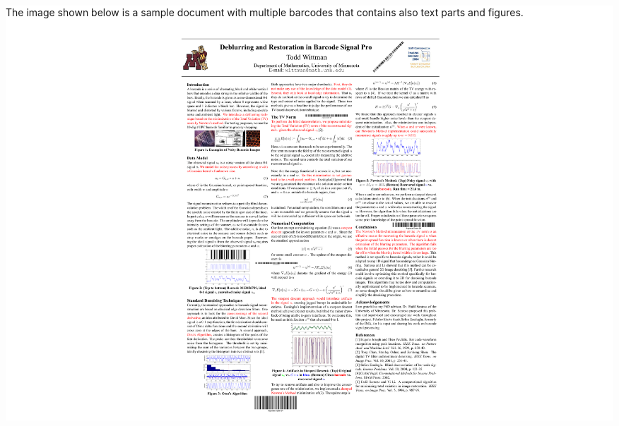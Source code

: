 The image shown below is a sample document with multiple barcodes that contains also text parts and figures. 

<p align="center"><img src="many_code128.png" height="45%" width="45%"></p>
 